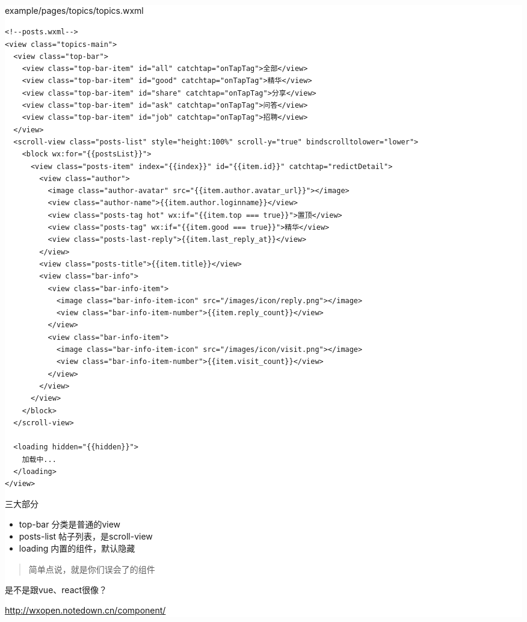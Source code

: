 example/pages/topics/topics.wxml

```
<!--posts.wxml-->
<view class="topics-main">
  <view class="top-bar">
    <view class="top-bar-item" id="all" catchtap="onTapTag">全部</view>
    <view class="top-bar-item" id="good" catchtap="onTapTag">精华</view>
    <view class="top-bar-item" id="share" catchtap="onTapTag">分享</view>
    <view class="top-bar-item" id="ask" catchtap="onTapTag">问答</view>
    <view class="top-bar-item" id="job" catchtap="onTapTag">招聘</view>
  </view>
  <scroll-view class="posts-list" style="height:100%" scroll-y="true" bindscrolltolower="lower">
    <block wx:for="{{postsList}}">
      <view class="posts-item" index="{{index}}" id="{{item.id}}" catchtap="redictDetail">
        <view class="author">
          <image class="author-avatar" src="{{item.author.avatar_url}}"></image>
          <view class="author-name">{{item.author.loginname}}</view>
          <view class="posts-tag hot" wx:if="{{item.top === true}}">置顶</view>
          <view class="posts-tag" wx:if="{{item.good === true}}">精华</view>
          <view class="posts-last-reply">{{item.last_reply_at}}</view>
        </view>
        <view class="posts-title">{{item.title}}</view>
        <view class="bar-info">
          <view class="bar-info-item">
            <image class="bar-info-item-icon" src="/images/icon/reply.png"></image>
            <view class="bar-info-item-number">{{item.reply_count}}</view>
          </view>
          <view class="bar-info-item">
            <image class="bar-info-item-icon" src="/images/icon/visit.png"></image>
            <view class="bar-info-item-number">{{item.visit_count}}</view>
          </view>
        </view>
      </view>
    </block>
  </scroll-view>

  <loading hidden="{{hidden}}">
    加载中...
  </loading>
</view>
```

三大部分

- top-bar   分类是普通的view
- posts-list  帖子列表，是scroll-view
- loading  内置的组件，默认隐藏

> 简单点说，就是你们误会了的组件

是不是跟vue、react很像？

http://wxopen.notedown.cn/component/
